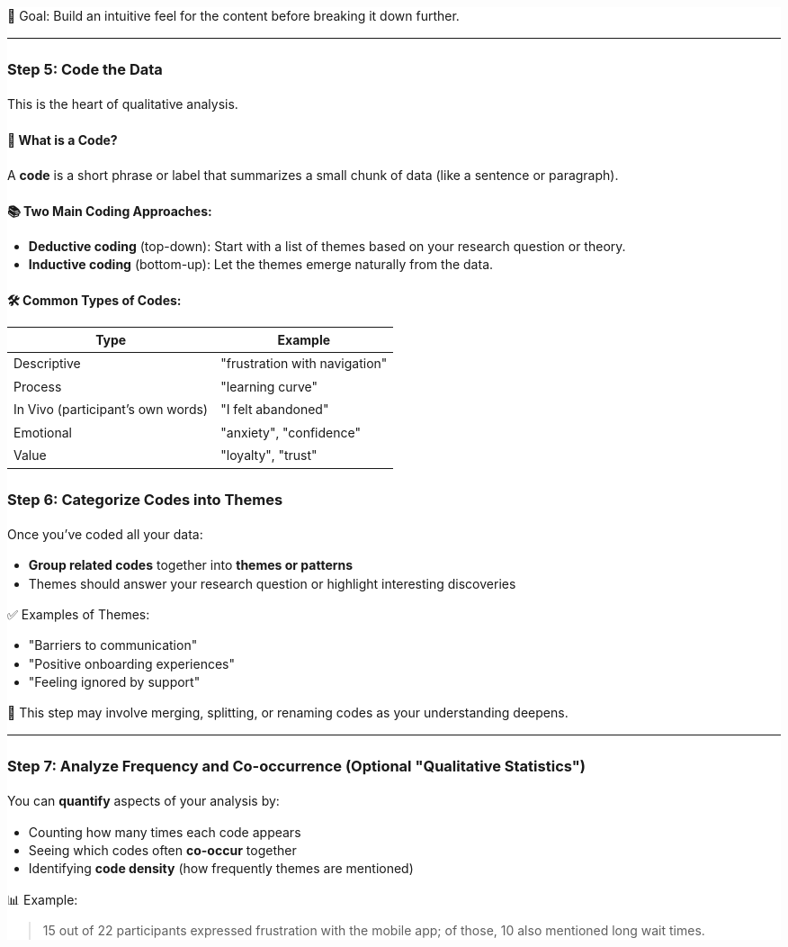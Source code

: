 🎯 Goal: Build an intuitive feel for the content before breaking it down further.

---

### **Step 5: Code the Data**

This is the heart of qualitative analysis.

#### 🔹 What is a Code?
A **code** is a short phrase or label that summarizes a small chunk of data (like a sentence or paragraph).

#### 📚 Two Main Coding Approaches:
- **Deductive coding** (top-down): Start with a list of themes based on your research question or theory.
- **Inductive coding** (bottom-up): Let the themes emerge naturally from the data.

#### 🛠 Common Types of Codes:
| Type | Example |
|------|---------|
| Descriptive | "frustration with navigation" |
| Process | "learning curve" |
| In Vivo (participant’s own words) | "I felt abandoned" |
| Emotional | "anxiety", "confidence" |
| Value | "loyalty", "trust" |


### **Step 6: Categorize Codes into Themes**

Once you’ve coded all your data:
- **Group related codes** together into **themes or patterns**
- Themes should answer your research question or highlight interesting discoveries

✅ Examples of Themes:
- "Barriers to communication"
- "Positive onboarding experiences"
- "Feeling ignored by support"

🔄 This step may involve merging, splitting, or renaming codes as your understanding deepens.

---

### **Step 7: Analyze Frequency and Co-occurrence (Optional "Qualitative Statistics")**

You can **quantify** aspects of your analysis by:
- Counting how many times each code appears
- Seeing which codes often **co-occur** together
- Identifying **code density** (how frequently themes are mentioned)

📊 Example:
> 15 out of 22 participants expressed frustration with the mobile app; of those, 10 also mentioned long wait times.
